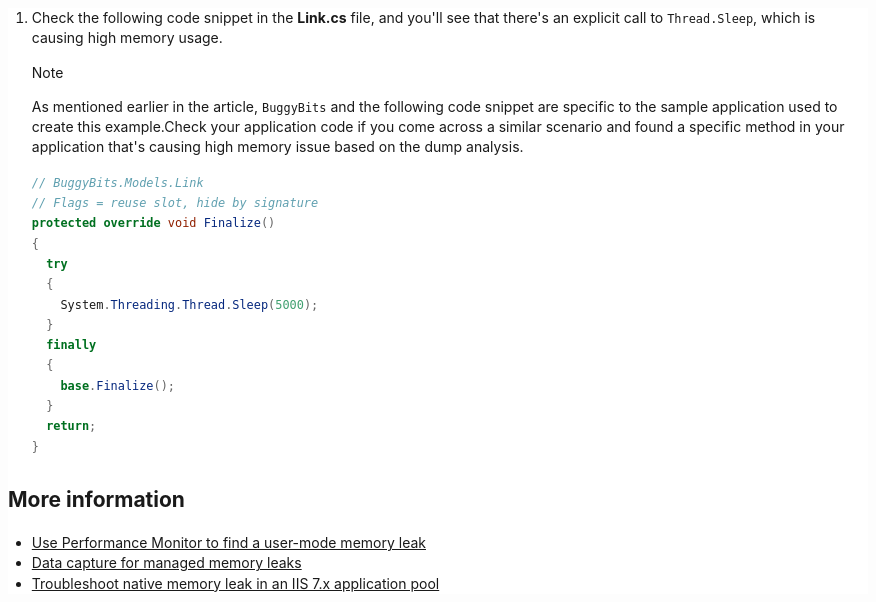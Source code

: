 1. Check the following code snippet in the **Link.cs** file, and you'll see that there's an explicit call to `Thread.Sleep`, which is causing high memory usage.

   > [!NOTE]
   > As mentioned earlier in the article, `BuggyBits` and the following code snippet are specific to the sample application used to create this example.Check your application code if you come across a similar scenario and found a specific method in your application that's causing high memory issue based on the dump analysis.

   ```C#
   // BuggyBits.Models.Link 
   // Flags = reuse slot, hide by signature 
   protected override void Finalize() 
   { 
     try 
     { 
       System.Threading.Thread.Sleep(5000); 
     } 
     finally 
     { 
       base.Finalize(); 
     } 
     return; 
   } 
   ```

## More information

- [Use Performance Monitor to find a user-mode memory leak](/windows-hardware/drivers/debugger/using-performance-monitor-to-find-a-user-mode-memory-leak)
- [Data capture for managed memory leaks](data-capture-managed-memory-leak.md)
- [Troubleshoot native memory leak in an IIS 7.x application pool](troubleshoot-native-memory-leak-iis-7x-application-pool.md)